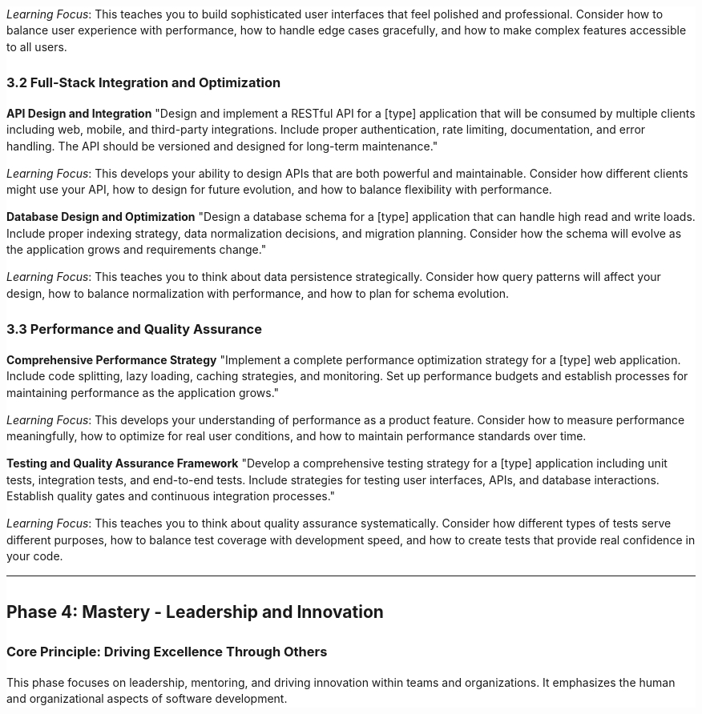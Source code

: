 *Learning Focus*: This teaches you to build sophisticated user interfaces that feel polished and professional. Consider how to balance user experience with performance, how to handle edge cases gracefully, and how to make complex features accessible to all users.

### 3.2 Full-Stack Integration and Optimization

**API Design and Integration**
"Design and implement a RESTful API for a [type] application that will be consumed by multiple clients including web, mobile, and third-party integrations. Include proper authentication, rate limiting, documentation, and error handling. The API should be versioned and designed for long-term maintenance."

*Learning Focus*: This develops your ability to design APIs that are both powerful and maintainable. Consider how different clients might use your API, how to design for future evolution, and how to balance flexibility with performance.

**Database Design and Optimization**
"Design a database schema for a [type] application that can handle high read and write loads. Include proper indexing strategy, data normalization decisions, and migration planning. Consider how the schema will evolve as the application grows and requirements change."

*Learning Focus*: This teaches you to think about data persistence strategically. Consider how query patterns will affect your design, how to balance normalization with performance, and how to plan for schema evolution.

### 3.3 Performance and Quality Assurance

**Comprehensive Performance Strategy**
"Implement a complete performance optimization strategy for a [type] web application. Include code splitting, lazy loading, caching strategies, and monitoring. Set up performance budgets and establish processes for maintaining performance as the application grows."

*Learning Focus*: This develops your understanding of performance as a product feature. Consider how to measure performance meaningfully, how to optimize for real user conditions, and how to maintain performance standards over time.

**Testing and Quality Assurance Framework**
"Develop a comprehensive testing strategy for a [type] application including unit tests, integration tests, and end-to-end tests. Include strategies for testing user interfaces, APIs, and database interactions. Establish quality gates and continuous integration processes."

*Learning Focus*: This teaches you to think about quality assurance systematically. Consider how different types of tests serve different purposes, how to balance test coverage with development speed, and how to create tests that provide real confidence in your code.

---

## Phase 4: Mastery - Leadership and Innovation

### Core Principle: Driving Excellence Through Others

This phase focuses on leadership, mentoring, and driving innovation within teams and organizations. It emphasizes the human and organizational aspects of software development.

